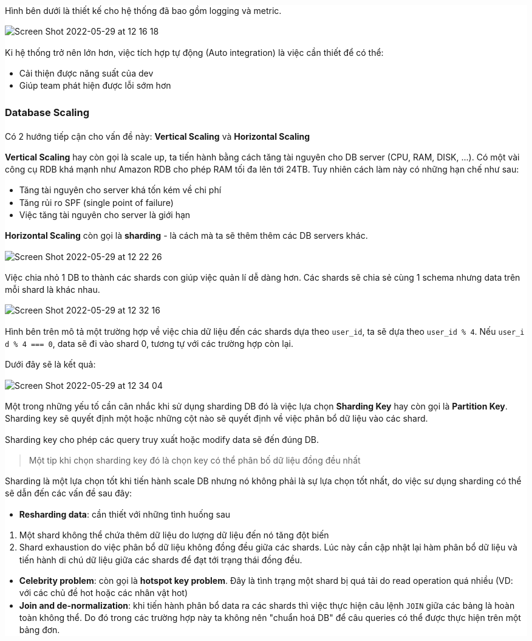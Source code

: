 Hình bên dưới là thiết kế cho hệ thống đã bao gồm logging và metric.

<img width="441" alt="Screen Shot 2022-05-29 at 12 16 18" src="https://user-images.githubusercontent.com/15076665/170850450-123ffde5-f69f-4abf-ad2b-1dd6acd3c57f.png">

Ki hệ thống trở nên lớn hơn, việc tích hợp tự động (Auto integration) là việc cần thiết để có thể:
- Cải thiện được năng suất của dev
- Giúp team phát hiện được lỗi sớm hơn

### Database Scaling
Có 2 hướng tiếp cận cho vấn đề này: **Vertical Scaling** và **Horizontal Scaling**

**Vertical Scaling** hay còn gọi là scale up, ta tiến hành bằng cách tăng tài nguyên cho DB server (CPU, RAM, DISK, ...). Có một vài công cụ RDB khá mạnh như Amazon RDB cho phép RAM tối đa lên tới 24TB. Tuy nhiên cách làm này có những hạn chế như sau:
- Tăng tài nguyên cho server khá tốn kém về chi phí
- Tăng rủi ro SPF (single point of failure)
- Việc tăng tài nguyên cho server là giới hạn

**Horizontal Scaling** còn gọi là **sharding** - là cách mà ta sẽ thêm thêm các DB servers khác.

<img width="578" alt="Screen Shot 2022-05-29 at 12 22 26" src="https://user-images.githubusercontent.com/15076665/170850593-f646520d-30f3-439b-9d6a-5a36f415af9e.png">

Việc chia nhỏ 1 DB to thành các shards con giúp việc quản lí dễ dàng hơn. Các shards sẽ chia sẻ cùng 1 schema nhưng data trên mỗi shard là khác nhau.

<img width="379" alt="Screen Shot 2022-05-29 at 12 32 16" src="https://user-images.githubusercontent.com/15076665/170850796-65c88813-9178-4ba7-8e43-9fe1e14b4984.png">

Hình bên trên mô tả một trường hợp về việc chia dữ liệu đến các shards dựa theo `user_id`, ta sẽ dựa theo `user_id % 4`. Nếu `user_id % 4 === 0`, data sẽ đi vào shard 0, tương tự với các trường hợp còn lại.

Dưới đây sẽ là kết quả:

<img width="409" alt="Screen Shot 2022-05-29 at 12 34 04" src="https://user-images.githubusercontent.com/15076665/170850845-8a840f1a-c930-4c32-86b0-c792cc29da5e.png">

Một trong những yếu tố cần cân nhắc khi sử dụng sharding DB đó là việc lựa chọn **Sharding Key** hay còn gọi là **Partition Key**. Sharding key sẽ quyết định một hoặc những cột nào sẽ quyết định về việc phân bổ dữ liệu vào các shard.

Sharding key cho phép các query truy xuất hoặc modify data sẽ đến đúng DB.

> Một tip khi chọn sharding key đó là chọn key có thể phân bố dữ liệu đồng đều nhất

Sharding là một lựa chọn tốt khi tiến hành scale DB nhưng nó không phải là sự lựa chọn tốt nhất, do việc sư dụng sharding có thể sẽ dẫn đến các vấn đề sau đây:
- **Resharding data**:  cần thiết với những tình huống sau
1. Một shard không thể chứa thêm dữ liệu do lượng dữ liệu đến nó tăng đột biến
2. Shard exhaustion do việc phân bổ dữ liệu không đồng đều giữa các shards. Lúc này cần cập nhật lại hàm phân bổ dữ liệu và tiến hành di chú dữ liệu giữa các shards để đạt tới trạng thái đồng đều.
- **Celebrity problem**: còn gọi là **hotspot key problem**.  Đây là tình trạng một shard bị quá tải do read operation quá nhiều (VD: với các chủ đề hot hoặc các nhân vật hot)
- **Join and de-normalization**: khi tiến hành phân bổ data ra các shards thì việc thực hiện câu lệnh `JOIN` giữa các bảng là hoàn toàn không thể. Do đó trong các trường hợp này ta không nên "chuẩn hoá DB" để câu queries có thể được thực hiện trên một bảng đơn.
